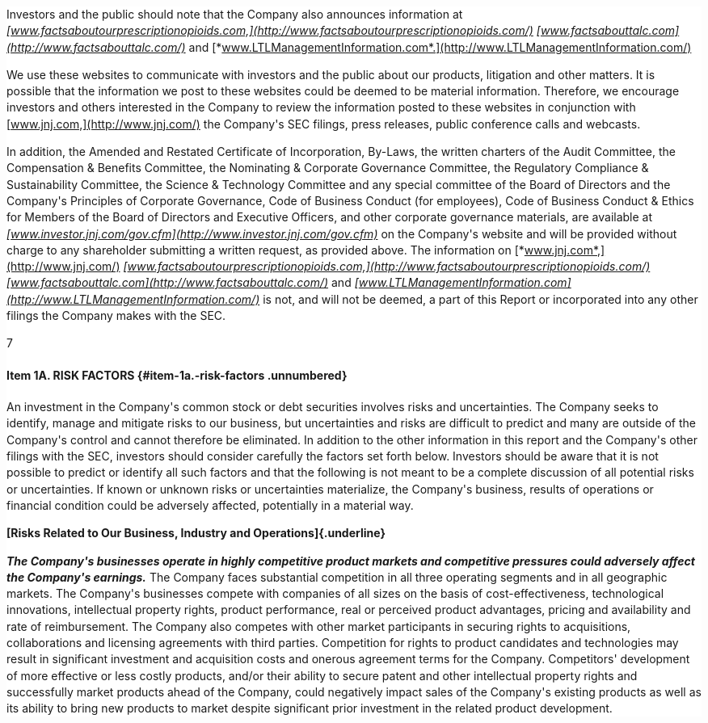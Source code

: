 Investors and the public should note that the Company also announces information at *[www.factsaboutourprescriptionopioids.com,](http://www.factsaboutourprescriptionopioids.com/) [www.factsabouttalc.com](http://www.factsabouttalc.com/)* and [*www.LTLManagementInformation.com*.](http://www.LTLManagementInformation.com/)

We use these websites to communicate with investors and the public about our products, litigation and other matters. It is possible that the information we post to these websites could be deemed to be material information. Therefore, we encourage investors and others interested in the Company to review the information posted to these websites in conjunction with [www.jnj.com,](http://www.jnj.com/) the Company\'s SEC filings, press releases, public conference calls and webcasts.

In addition, the Amended and Restated Certificate of Incorporation, By-Laws, the written charters of the Audit Committee, the Compensation & Benefits Committee, the Nominating & Corporate Governance Committee, the Regulatory Compliance & Sustainability Committee, the Science & Technology Committee and any special committee of the Board of Directors and the Company's Principles of Corporate Governance, Code of Business Conduct (for employees), Code of Business Conduct & Ethics for Members of the Board of Directors and Executive Officers, and other corporate governance materials, are available at *[www.investor.jnj.com/gov.cfm](http://www.investor.jnj.com/gov.cfm)* on the Company\'s website and will be provided without charge to any shareholder submitting a written request, as provided above. The information on [*www.jnj.com*,](http://www.jnj.com/) *[www.factsaboutourprescriptionopioids.com,](http://www.factsaboutourprescriptionopioids.com/) [www.factsabouttalc.com](http://www.factsabouttalc.com/)* and *[www.LTLManagementInformation.com](http://www.LTLManagementInformation.com/)* is not, and will not be deemed, a part of this Report or incorporated into any other filings the Company makes with the SEC.

7

#### Item 1A. RISK FACTORS {#item-1a.-risk-factors .unnumbered}

An investment in the Company's common stock or debt securities involves risks and uncertainties. The Company seeks to identify, manage and mitigate risks to our business, but uncertainties and risks are difficult to predict and many are outside of the Company's control and cannot therefore be eliminated. In addition to the other information in this report and the Company's other filings with the SEC, investors should consider carefully the factors set forth below. Investors should be aware that it is not possible to predict or identify all such factors and that the following is not meant to be a complete discussion of all potential risks or uncertainties. If known or unknown risks or uncertainties materialize, the Company's business, results of operations or financial condition could be adversely affected, potentially in a material way.

**[Risks Related to Our Business, Industry and Operations]{.underline}**

***The Company's businesses operate in highly competitive product markets and competitive pressures could adversely affect the Company's earnings.*** The Company faces substantial competition in all three operating segments and in all geographic markets. The Company's businesses compete with companies of all sizes on the basis of cost-effectiveness, technological innovations, intellectual property rights, product performance, real or perceived product advantages, pricing and availability and rate of reimbursement. The Company also competes with other market participants in securing rights to acquisitions, collaborations and licensing agreements with third parties. Competition for rights to product candidates and technologies may result in significant investment and acquisition costs and onerous agreement terms for the Company. Competitors' development of more effective or less costly products, and/or their ability to secure patent and other intellectual property rights and successfully market products ahead of the Company, could negatively impact sales of the Company's existing products as well as its ability to bring new products to market despite significant prior investment in the related product development.
